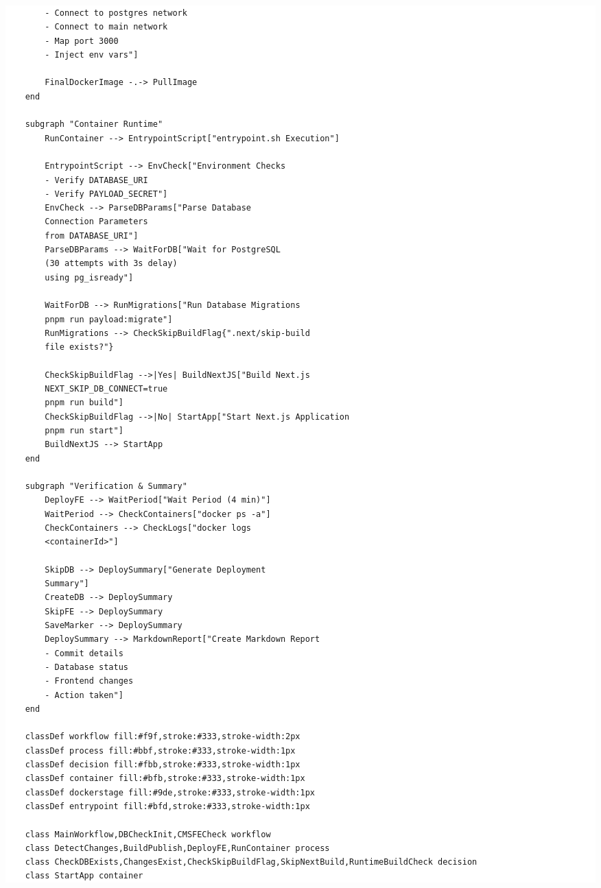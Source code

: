 ```mermaid
        - Connect to postgres network
        - Connect to main network
        - Map port 3000
        - Inject env vars"]
        
        FinalDockerImage -.-> PullImage
    end
    
    subgraph "Container Runtime"
        RunContainer --> EntrypointScript["entrypoint.sh Execution"]
        
        EntrypointScript --> EnvCheck["Environment Checks
        - Verify DATABASE_URI
        - Verify PAYLOAD_SECRET"]
        EnvCheck --> ParseDBParams["Parse Database
        Connection Parameters
        from DATABASE_URI"]
        ParseDBParams --> WaitForDB["Wait for PostgreSQL
        (30 attempts with 3s delay)
        using pg_isready"]
        
        WaitForDB --> RunMigrations["Run Database Migrations
        pnpm run payload:migrate"]
        RunMigrations --> CheckSkipBuildFlag{".next/skip-build
        file exists?"}
        
        CheckSkipBuildFlag -->|Yes| BuildNextJS["Build Next.js
        NEXT_SKIP_DB_CONNECT=true
        pnpm run build"]
        CheckSkipBuildFlag -->|No| StartApp["Start Next.js Application
        pnpm run start"]
        BuildNextJS --> StartApp
    end
    
    subgraph "Verification & Summary"
        DeployFE --> WaitPeriod["Wait Period (4 min)"]
        WaitPeriod --> CheckContainers["docker ps -a"]
        CheckContainers --> CheckLogs["docker logs
        <containerId>"]
        
        SkipDB --> DeploySummary["Generate Deployment
        Summary"]
        CreateDB --> DeploySummary
        SkipFE --> DeploySummary
        SaveMarker --> DeploySummary
        DeploySummary --> MarkdownReport["Create Markdown Report
        - Commit details
        - Database status
        - Frontend changes
        - Action taken"]
    end
    
    classDef workflow fill:#f9f,stroke:#333,stroke-width:2px
    classDef process fill:#bbf,stroke:#333,stroke-width:1px
    classDef decision fill:#fbb,stroke:#333,stroke-width:1px
    classDef container fill:#bfb,stroke:#333,stroke-width:1px
    classDef dockerstage fill:#9de,stroke:#333,stroke-width:1px
    classDef entrypoint fill:#bfd,stroke:#333,stroke-width:1px
    
    class MainWorkflow,DBCheckInit,CMSFECheck workflow
    class DetectChanges,BuildPublish,DeployFE,RunContainer process
    class CheckDBExists,ChangesExist,CheckSkipBuildFlag,SkipNextBuild,RuntimeBuildCheck decision
    class StartApp container
```